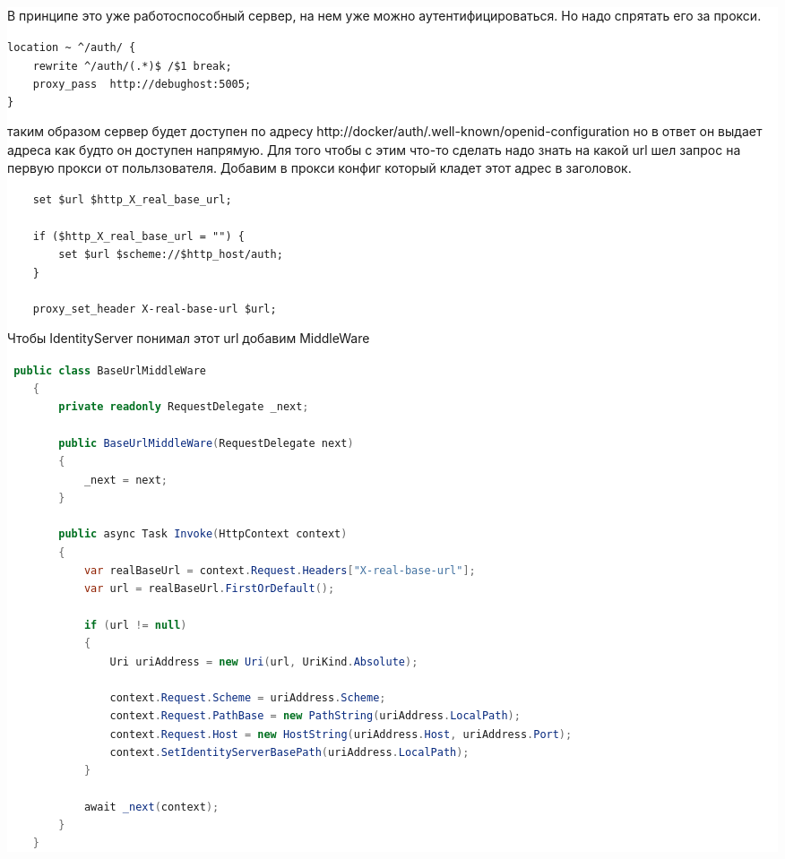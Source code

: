 В принципе это уже работоспособный сервер, на нем уже можно аутентифицироваться. Но надо спрятать его за прокси.

```nginx
location ~ ^/auth/ {
    rewrite ^/auth/(.*)$ /$1 break;
    proxy_pass  http://debughost:5005;
}
```

таким образом сервер будет доступен по адресу http://docker/auth/.well-known/openid-configuration но в ответ он выдает адреса как будто он доступен напрямую. Для того чтобы с этим что-то сделать надо знать на какой url шел запрос на первую прокси от польлзователя. Добавим в прокси конфиг который кладет этот адрес в заголовок.

```nginx
 	set $url $http_X_real_base_url;

    if ($http_X_real_base_url = "") {
        set $url $scheme://$http_host/auth;
    }

    proxy_set_header X-real-base-url $url;
```

Чтобы IdentityServer понимал этот url добавим MiddleWare

```c#
 public class BaseUrlMiddleWare
    {
        private readonly RequestDelegate _next;

        public BaseUrlMiddleWare(RequestDelegate next)
        {
            _next = next;
        }

        public async Task Invoke(HttpContext context)
        {
            var realBaseUrl = context.Request.Headers["X-real-base-url"];
            var url = realBaseUrl.FirstOrDefault();

            if (url != null)
            {
                Uri uriAddress = new Uri(url, UriKind.Absolute);

                context.Request.Scheme = uriAddress.Scheme;
                context.Request.PathBase = new PathString(uriAddress.LocalPath);
                context.Request.Host = new HostString(uriAddress.Host, uriAddress.Port);
                context.SetIdentityServerBasePath(uriAddress.LocalPath);
            }

            await _next(context);
        }
    }
```

